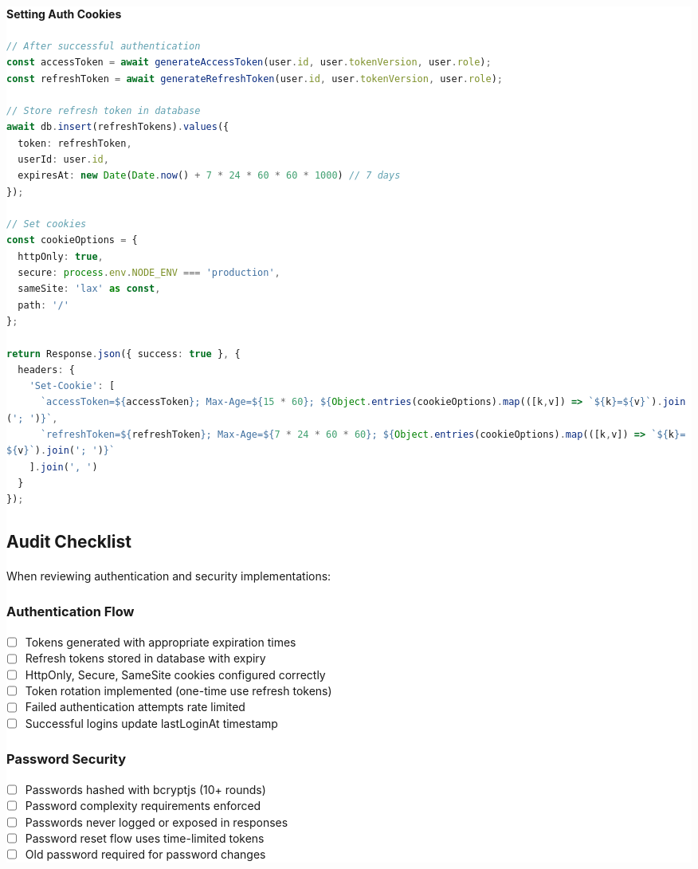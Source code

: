 #### Setting Auth Cookies
```typescript
// After successful authentication
const accessToken = await generateAccessToken(user.id, user.tokenVersion, user.role);
const refreshToken = await generateRefreshToken(user.id, user.tokenVersion, user.role);

// Store refresh token in database
await db.insert(refreshTokens).values({
  token: refreshToken,
  userId: user.id,
  expiresAt: new Date(Date.now() + 7 * 24 * 60 * 60 * 1000) // 7 days
});

// Set cookies
const cookieOptions = {
  httpOnly: true,
  secure: process.env.NODE_ENV === 'production',
  sameSite: 'lax' as const,
  path: '/'
};

return Response.json({ success: true }, {
  headers: {
    'Set-Cookie': [
      `accessToken=${accessToken}; Max-Age=${15 * 60}; ${Object.entries(cookieOptions).map(([k,v]) => `${k}=${v}`).join('; ')}`,
      `refreshToken=${refreshToken}; Max-Age=${7 * 24 * 60 * 60}; ${Object.entries(cookieOptions).map(([k,v]) => `${k}=${v}`).join('; ')}`
    ].join(', ')
  }
});
```

## Audit Checklist

When reviewing authentication and security implementations:

### Authentication Flow
- [ ] Tokens generated with appropriate expiration times
- [ ] Refresh tokens stored in database with expiry
- [ ] HttpOnly, Secure, SameSite cookies configured correctly
- [ ] Token rotation implemented (one-time use refresh tokens)
- [ ] Failed authentication attempts rate limited
- [ ] Successful logins update lastLoginAt timestamp

### Password Security
- [ ] Passwords hashed with bcryptjs (10+ rounds)
- [ ] Password complexity requirements enforced
- [ ] Passwords never logged or exposed in responses
- [ ] Password reset flow uses time-limited tokens
- [ ] Old password required for password changes
